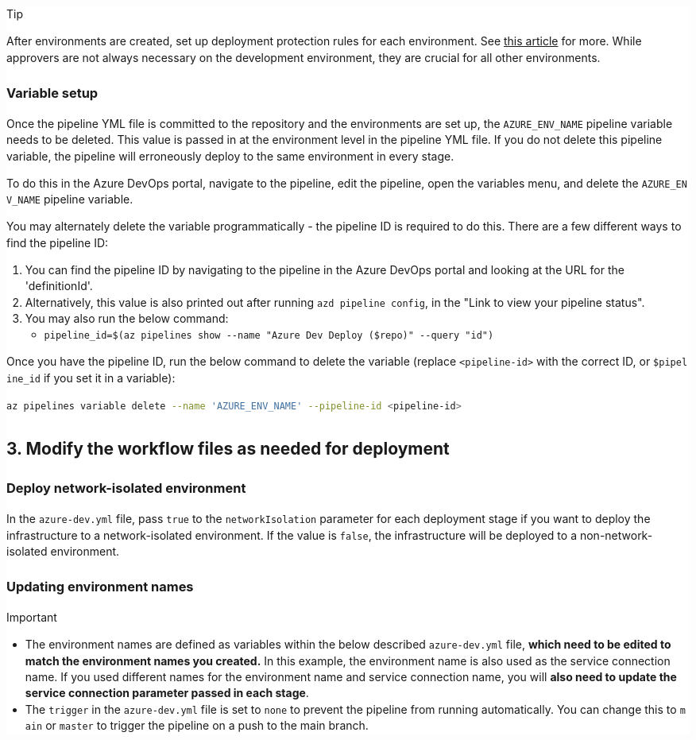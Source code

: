 > [!TIP]
> After environments are created, set up deployment protection rules for each environment. See [this article](https://learn.microsoft.com/en-us/azure/devops/pipelines/process/approvals?view=azure-devops&tabs=check-pass) for more. While approvers are not always necessary on the development environment, they are crucial for all other environments.

### Variable setup

Once the pipeline YML file is committed to the repository and the environments are set up, the `AZURE_ENV_NAME` pipeline variable needs to be deleted. This value is passed in at the environment level in the pipeline YML file. If you do not delete this pipeline variable, the pipeline will erroneously deploy to the same environment in every stage.

To do this in the Azure DevOps portal, navigate to the pipeline, edit the pipeline, open the variables menu, and delete the `AZURE_ENV_NAME` pipeline variable.

You may alternately delete the variable programmatically - the pipeline ID is required to do this. There are a few different ways to find the pipeline ID:

1. You can find the pipeline ID by navigating to the pipeline in the Azure DevOps portal and looking at the URL for the 'definitionId'.
2. Alternatively, this value is also printed out after running `azd pipeline config`, in the "Link to view your pipeline status".
3. You may also run the below command:
   - `pipeline_id=$(az pipelines show --name "Azure Dev Deploy ($repo)" --query "id")`

Once you have the pipeline ID, run the below command to delete the variable (replace `<pipeline-id>` with the correct ID, or `$pipeline_id` if you set it in a variable):

```bash
az pipelines variable delete --name 'AZURE_ENV_NAME' --pipeline-id <pipeline-id>
```

## 3. Modify the workflow files as needed for deployment

### Deploy network-isolated environment

In the `azure-dev.yml` file, pass `true` to the `networkIsolation` parameter for each deployment stage if you want to deploy the infrastructure to a network-isolated environment. If the value is `false`, the infrastructure will be deployed to a non-network-isolated environment.

### Updating environment names

> [!IMPORTANT]
>
> - The environment names are defined as variables within the below described `azure-dev.yml` file, **which need to be edited to match the environment names you created.** In this example, the environment name is also used as the service connection name. If you used different names for the environment name and service connection name, you will **also need to update the service connection parameter passed in each stage**.
> - The `trigger` in the `azure-dev.yml` file is set to `none` to prevent the pipeline from running automatically. You can change this to `main` or `master` to trigger the pipeline on a push to the main branch.
